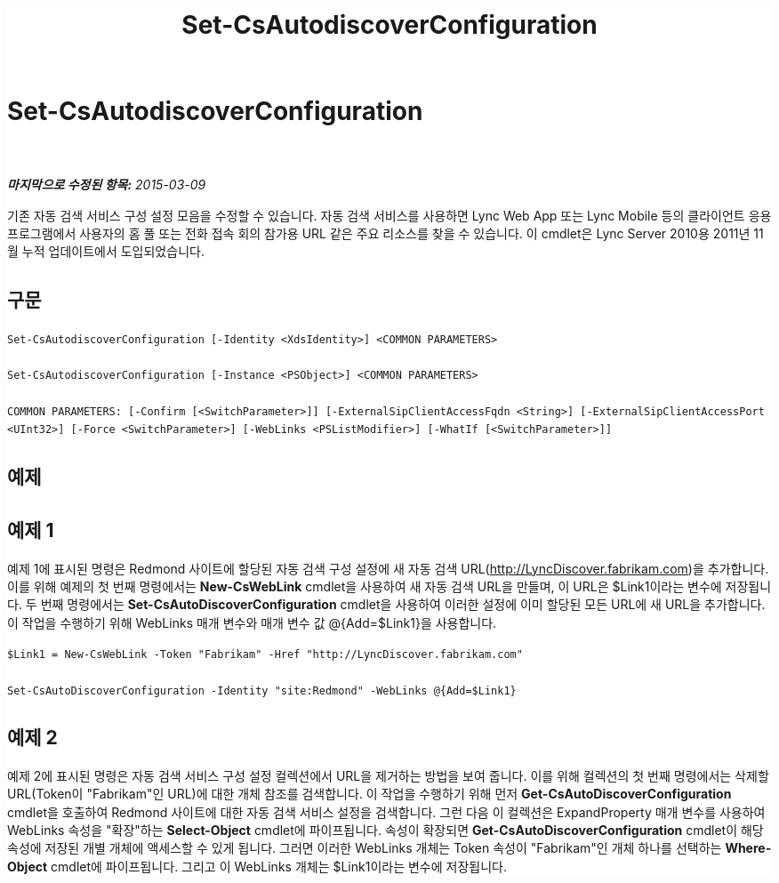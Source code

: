 ﻿---
title: Set-CsAutodiscoverConfiguration
TOCTitle: Set-CsAutodiscoverConfiguration
ms:assetid: 06f59d62-b4dd-4b50-9cf3-40d6d41d74af
ms:mtpsurl: https://technet.microsoft.com/ko-kr/library/Hh689980(v=OCS.15)
ms:contentKeyID: 49302700
ms.date: 08/10/2015
mtps_version: v=OCS.15
ms.translationtype: HT
---

# Set-CsAutodiscoverConfiguration

 

_**마지막으로 수정된 항목:** 2015-03-09_

기존 자동 검색 서비스 구성 설정 모음을 수정할 수 있습니다. 자동 검색 서비스를 사용하면 Lync Web App 또는 Lync Mobile 등의 클라이언트 응용 프로그램에서 사용자의 홈 풀 또는 전화 접속 회의 참가용 URL 같은 주요 리소스를 찾을 수 있습니다. 이 cmdlet은 Lync Server 2010용 2011년 11월 누적 업데이트에서 도입되었습니다.

## 구문

    Set-CsAutodiscoverConfiguration [-Identity <XdsIdentity>] <COMMON PARAMETERS>

    Set-CsAutodiscoverConfiguration [-Instance <PSObject>] <COMMON PARAMETERS>

    COMMON PARAMETERS: [-Confirm [<SwitchParameter>]] [-ExternalSipClientAccessFqdn <String>] [-ExternalSipClientAccessPort <UInt32>] [-Force <SwitchParameter>] [-WebLinks <PSListModifier>] [-WhatIf [<SwitchParameter>]]

## 예제

## 예제 1

예제 1에 표시된 명령은 Redmond 사이트에 할당된 자동 검색 구성 설정에 새 자동 검색 URL(http://LyncDiscover.fabrikam.com)을 추가합니다. 이를 위해 예제의 첫 번째 명령에서는 **New-CsWebLink** cmdlet을 사용하여 새 자동 검색 URL을 만들며, 이 URL은 $Link1이라는 변수에 저장됩니다. 두 번째 명령에서는 **Set-CsAutoDiscoverConfiguration** cmdlet을 사용하여 이러한 설정에 이미 할당된 모든 URL에 새 URL을 추가합니다. 이 작업을 수행하기 위해 WebLinks 매개 변수와 매개 변수 값 @{Add=$Link1}을 사용합니다.

    $Link1 = New-CsWebLink -Token "Fabrikam" -Href "http://LyncDiscover.fabrikam.com"
    
    Set-CsAutoDiscoverConfiguration -Identity "site:Redmond" -WebLinks @{Add=$Link1}

## 예제 2

예제 2에 표시된 명령은 자동 검색 서비스 구성 설정 컬렉션에서 URL을 제거하는 방법을 보여 줍니다. 이를 위해 컬렉션의 첫 번째 명령에서는 삭제할 URL(Token이 "Fabrikam"인 URL)에 대한 개체 참조를 검색합니다. 이 작업을 수행하기 위해 먼저 **Get-CsAutoDiscoverConfiguration** cmdlet을 호출하여 Redmond 사이트에 대한 자동 검색 서비스 설정을 검색합니다. 그런 다음 이 컬렉션은 ExpandProperty 매개 변수를 사용하여 WebLinks 속성을 "확장"하는 **Select-Object** cmdlet에 파이프됩니다. 속성이 확장되면 **Get-CsAutoDiscoverConfiguration** cmdlet이 해당 속성에 저장된 개별 개체에 액세스할 수 있게 됩니다. 그러면 이러한 WebLinks 개체는 Token 속성이 "Fabrikam"인 개체 하나를 선택하는 **Where-Object** cmdlet에 파이프됩니다. 그리고 이 WebLinks 개체는 $Link1이라는 변수에 저장됩니다.
